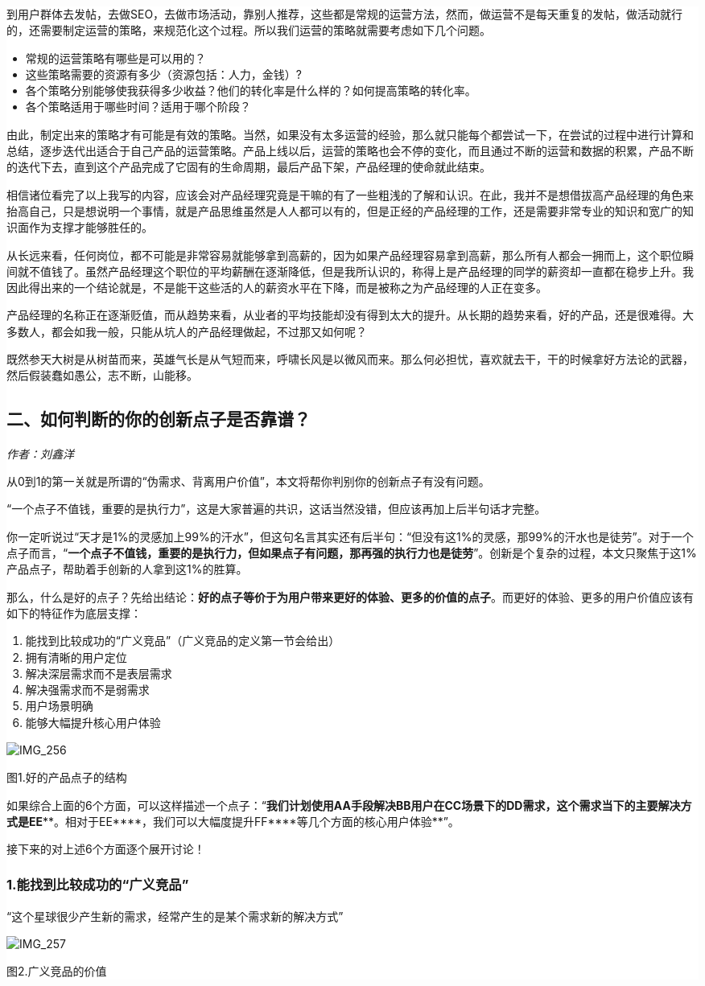 到用户群体去发帖，去做SEO，去做市场活动，靠别人推荐，这些都是常规的运营方法，然而，做运营不是每天重复的发帖，做活动就行的，还需要制定运营的策略，来规范化这个过程。所以我们运营的策略就需要考虑如下几个问题。

- 常规的运营策略有哪些是可以用的？
- 这些策略需要的资源有多少（资源包括：人力，金钱）?
- 各个策略分别能够使我获得多少收益？他们的转化率是什么样的？如何提高策略的转化率。
- 各个策略适用于哪些时间？适用于哪个阶段？

由此，制定出来的策略才有可能是有效的策略。当然，如果没有太多运营的经验，那么就只能每个都尝试一下，在尝试的过程中进行计算和总结，逐步迭代出适合于自己产品的运营策略。产品上线以后，运营的策略也会不停的变化，而且通过不断的运营和数据的积累，产品不断的迭代下去，直到这个产品完成了它固有的生命周期，最后产品下架，产品经理的使命就此结束。

相信诸位看完了以上我写的内容，应该会对产品经理究竟是干嘛的有了一些粗浅的了解和认识。在此，我并不是想借拔高产品经理的角色来抬高自己，只是想说明一个事情，就是产品思维虽然是人人都可以有的，但是正经的产品经理的工作，还是需要非常专业的知识和宽广的知识面作为支撑才能够胜任的。

从长远来看，任何岗位，都不可能是非常容易就能够拿到高薪的，因为如果产品经理容易拿到高薪，那么所有人都会一拥而上，这个职位瞬间就不值钱了。虽然产品经理这个职位的平均薪酬在逐渐降低，但是我所认识的，称得上是产品经理的同学的薪资却一直都在稳步上升。我因此得出来的一个结论就是，不是能干这些活的人的薪资水平在下降，而是被称之为产品经理的人正在变多。

产品经理的名称正在逐渐贬值，而从趋势来看，从业者的平均技能却没有得到太大的提升。从长期的趋势来看，好的产品，还是很难得。大多数人，都会如我一般，只能从坑人的产品经理做起，不过那又如何呢？

既然参天大树是从树苗而来，英雄气长是从气短而来，呼啸长风是以微风而来。那么何必担忧，喜欢就去干，干的时候拿好方法论的武器，然后假装蠢如愚公，志不断，山能移。

## 二、如何判断的你的创新点子是否靠谱？

*作者：刘鑫洋*

从0到1的第一关就是所谓的“伪需求、背离用户价值”，本文将帮你判别你的创新点子有没有问题。

“一个点子不值钱，重要的是执行力”，这是大家普遍的共识，这话当然没错，但应该再加上后半句话才完整。

你一定听说过“天才是1%的灵感加上99%的汗水”，但这句名言其实还有后半句：“但没有这1%的灵感，那99%的汗水也是徒劳”。对于一个点子而言，“**一个点子不值钱，重要的是执行力，但如果点子有问题，那再强的执行力也是徒劳**”。创新是个复杂的过程，本文只聚焦于这1%产品点子，帮助着手创新的人拿到这1%的胜算。

那么，什么是好的点子？先给出结论：**好的点子等价于为用户带来更好的体验、更多的价值的点子**。而更好的体验、更多的用户价值应该有如下的特征作为底层支撑：

1. 能找到比较成功的“广义竞品”（广义竞品的定义第一节会给出）
2. 拥有清晰的用户定位
3. 解决深层需求而不是表层需求
4. 解决强需求而不是弱需求
5. 用户场景明确
6. 能够大幅提升核心用户体验

![IMG_256](file:///C:/Users/victor/AppData/Local/Temp/msohtmlclip1/01/clip_image002.jpg)

图1.好的产品点子的结构

如果综合上面的6个方面，可以这样描述一个点子：“**我们计划使用AA****手段解决BB****用户在CC****场景下的DD****需求，这个需求当下的主要解决方式是EE****。相对于EE****，我们可以大幅度提升FF****等几个方面的核心用户体验**”。

接下来的对上述6个方面逐个展开讨论！

### 1.能找到比较成功的“广义竞品”

“这个星球很少产生新的需求，经常产生的是某个需求新的解决方式”

![IMG_257](file:///C:/Users/victor/AppData/Local/Temp/msohtmlclip1/01/clip_image004.jpg)

图2.广义竞品的价值
